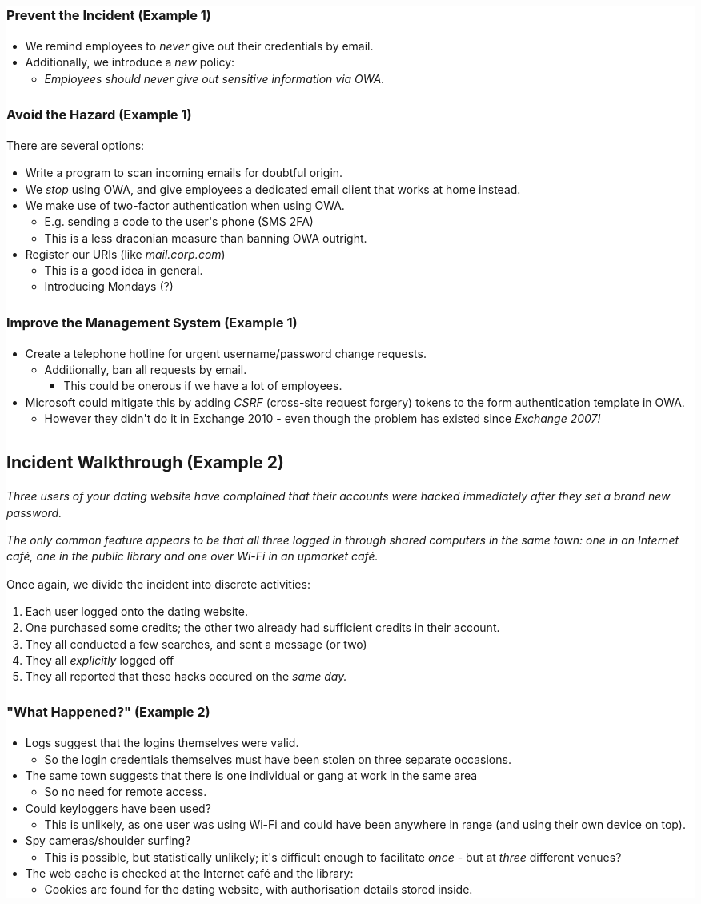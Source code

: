 ### Prevent the Incident (Example 1)
- We remind employees to *never* give out their credentials by email.
- Additionally, we introduce a *new* policy:
	- *Employees should never give out sensitive information via OWA.*

### Avoid the Hazard (Example 1)
There are several options:
- Write a program to scan incoming emails for doubtful origin.
- We *stop* using OWA, and give employees a dedicated email client that works at home instead.
- We make use of two-factor authentication when using OWA.
	- E.g. sending a code to the user's phone (SMS 2FA)
	- This is a less draconian measure than banning OWA outright.
- Register our URIs (like *mail.corp.com*)
	- This is a good idea in general.
	- Introducing Mondays (?)

### Improve the Management System (Example 1)
- Create a telephone hotline for urgent username/password change requests.
	- Additionally, ban all requests by email.
		- This could be onerous if we have a lot of employees.
- Microsoft could mitigate this by adding *CSRF* (cross-site request forgery) tokens to the form authentication template in OWA.
	- However they didn't do it in Exchange 2010 - even though the problem has existed since *Exchange 2007!*

## Incident Walkthrough (Example 2)

*Three users of your dating website have complained that their accounts were hacked immediately after they set a brand new password.*

*The only common feature appears to be that all three logged in through shared computers in the same town: one in an Internet café, one in the public library and one over Wi-Fi in an upmarket café.*

Once again, we divide the incident into discrete activities:
1) Each user logged onto the dating website.
2) One purchased some credits; the other two already had sufficient credits in their account.
3) They all conducted a few searches, and sent a message (or two)
4) They all *explicitly* logged off
5) They all reported that these hacks occured on the *same day.*

### "What Happened?" (Example 2)

- Logs suggest that the logins themselves were valid.
	- So the login credentials themselves must have been stolen on three separate occasions.
- The same town suggests that there is one individual or gang at work in the same area
	- So no need for remote access.
- Could keyloggers have been used?
	- This is unlikely, as one user was using Wi-Fi and could have been anywhere in range (and using their own device on top).
- Spy cameras/shoulder surfing?
	- This is possible, but statistically unlikely; it's difficult enough to facilitate *once* - but at *three* different venues?
- The web cache is checked at the Internet café and the library:
	- Cookies are found for the dating website, with authorisation details stored inside.
